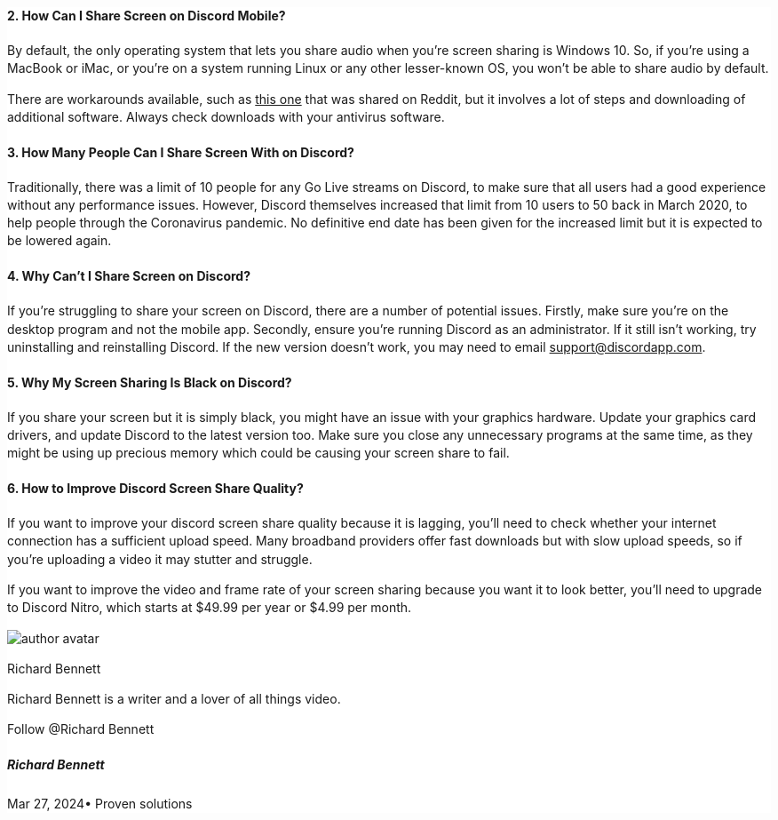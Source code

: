 #### 2\. How Can I Share Screen on Discord Mobile?

By default, the only operating system that lets you share audio when you’re screen sharing is Windows 10\. So, if you’re using a MacBook or iMac, or you’re on a system running Linux or any other lesser-known OS, you won’t be able to share audio by default.

There are workarounds available, such as [this one](https://www.reddit.com/r/discordapp/comments/g0l2yw/mac%5Fscreen%5Fsharing%5Faudio%5Fworkaround/) that was shared on Reddit, but it involves a lot of steps and downloading of additional software. Always check downloads with your antivirus software.

#### 3\. How Many People Can I Share Screen With on Discord?

Traditionally, there was a limit of 10 people for any Go Live streams on Discord, to make sure that all users had a good experience without any performance issues. However, Discord themselves increased that limit from 10 users to 50 back in March 2020, to help people through the Coronavirus pandemic. No definitive end date has been given for the increased limit but it is expected to be lowered again.

#### 4\. Why Can’t I Share Screen on Discord?

If you’re struggling to share your screen on Discord, there are a number of potential issues. Firstly, make sure you’re on the desktop program and not the mobile app. Secondly, ensure you’re running Discord as an administrator. If it still isn’t working, try uninstalling and reinstalling Discord. If the new version doesn’t work, you may need to email [support@discordapp.com](mailto:support@discordapp.com).

#### 5\. Why My Screen Sharing Is Black on Discord?

If you share your screen but it is simply black, you might have an issue with your graphics hardware. Update your graphics card drivers, and update Discord to the latest version too. Make sure you close any unnecessary programs at the same time, as they might be using up precious memory which could be causing your screen share to fail.

#### 6\. How to Improve Discord Screen Share Quality?

If you want to improve your discord screen share quality because it is lagging, you’ll need to check whether your internet connection has a sufficient upload speed. Many broadband providers offer fast downloads but with slow upload speeds, so if you’re uploading a video it may stutter and struggle.

If you want to improve the video and frame rate of your screen sharing because you want it to look better, you’ll need to upgrade to Discord Nitro, which starts at $49.99 per year or $4.99 per month.

![author avatar](https://images.wondershare.com/filmora/article-images/richard-bennett.jpg)

Richard Bennett

Richard Bennett is a writer and a lover of all things video.

Follow @Richard Bennett

##### Richard Bennett

 Mar 27, 2024• Proven solutions
